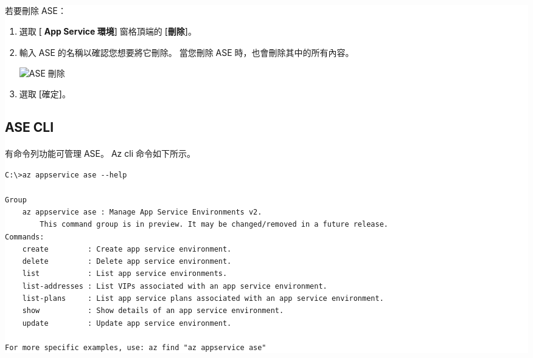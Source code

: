 若要刪除 ASE：

1. 選取 [ **App Service 環境**] 窗格頂端的 [**刪除**]。

1. 輸入 ASE 的名稱以確認您想要將它刪除。 當您刪除 ASE 時，也會刪除其中的所有內容。

    ![ASE 刪除][3]

1. 選取 [確定]。

## <a name="ase-cli"></a>ASE CLI

有命令列功能可管理 ASE。  Az cli 命令如下所示。

```azurecli
C:\>az appservice ase --help

Group
    az appservice ase : Manage App Service Environments v2.
        This command group is in preview. It may be changed/removed in a future release.
Commands:
    create         : Create app service environment.
    delete         : Delete app service environment.
    list           : List app service environments.
    list-addresses : List VIPs associated with an app service environment.
    list-plans     : List app service plans associated with an app service environment.
    show           : Show details of an app service environment.
    update         : Update app service environment.

For more specific examples, use: az find "az appservice ase"
```




[1]: ./media/using_an_app_service_environment/usingase-appcreate.png
[2]: ./media/using_an_app_service_environment/usingase-pricingtiers.png
[3]: ./media/using_an_app_service_environment/usingase-delete.png
[4]: ./media/using_an_app_service_environment/usingase-logsetup.png
[4]: ./media/using_an_app_service_environment/usingase-logs.png
[5]: ./media/using_an_app_service_environment/usingase-upgradepref.png


[Intro]: ./intro.md
[MakeExternalASE]: ./create-external-ase.md
[MakeASEfromTemplate]: ./create-from-template.md
[MakeILBASE]: ./create-ilb-ase.md
[ASENetwork]: ./network-info.md
[UsingASE]: ./using-an-ase.md
[UDRs]: ../../virtual-network/virtual-networks-udr-overview.md
[NSGs]: ../../virtual-network/network-security-groups-overview.md
[ConfigureASEv1]: app-service-web-configure-an-app-service-environment.md
[ASEv1Intro]: app-service-app-service-environment-intro.md
[Functions]: ../../azure-functions/index.yml
[Pricing]: https://azure.microsoft.com/pricing/details/app-service/
[ARMOverview]: ../../azure-resource-manager/management/overview.md
[ConfigureSSL]: ../configure-ssl-certificate.md
[Kudu]: https://azure.microsoft.com/resources/videos/super-secret-kudu-debug-console-for-azure-web-sites/
[AppDeploy]: ../deploy-local-git.md
[ASEWAF]: app-service-app-service-environment-web-application-firewall.md
[AppGW]: ../../web-application-firewall/ag/ag-overview.md
[logalerts]: ../../azure-monitor/platform/alerts-log.md
